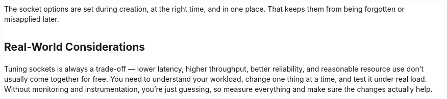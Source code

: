The socket options are set during creation, at the right time, and in one place. That keeps them from being forgotten or misapplied later.

## Real-World Considerations

Tuning sockets is always a trade-off — lower latency, higher throughput, better reliability, and reasonable resource use don’t usually come together for free. You need to understand your workload, change one thing at a time, and test it under real load. Without monitoring and instrumentation, you’re just guessing, so measure everything and make sure the changes actually help.
